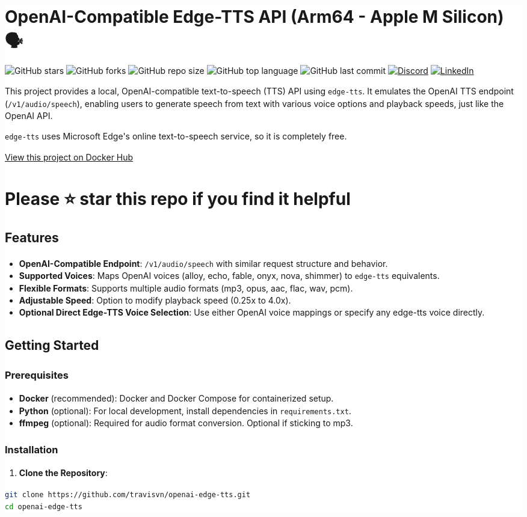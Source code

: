 # OpenAI-Compatible Edge-TTS API (Arm64 - Apple M Silicon) 🗣️

![GitHub stars](https://img.shields.io/github/stars/travisvn/openai-edge-tts?style=social)
![GitHub forks](https://img.shields.io/github/forks/travisvn/openai-edge-tts?style=social)
![GitHub repo size](https://img.shields.io/github/repo-size/travisvn/openai-edge-tts)
![GitHub top language](https://img.shields.io/github/languages/top/travisvn/openai-edge-tts)
![GitHub last commit](https://img.shields.io/github/last-commit/travisvn/openai-edge-tts?color=red)
[![Discord](https://img.shields.io/badge/Discord-Voice_AI_%26_TTS_Tools-blue?logo=discord&logoColor=white)](https://discord.gg/GkFbBCBqJ6)
[![LinkedIn](https://img.shields.io/badge/Connect_on_LinkedIn-%230077B5.svg?logo=linkedin&logoColor=white)](https://linkedin.com/in/travisvannimwegen)


This project provides a local, OpenAI-compatible text-to-speech (TTS) API using `edge-tts`. It emulates the OpenAI TTS endpoint (`/v1/audio/speech`), enabling users to generate speech from text with various voice options and playback speeds, just like the OpenAI API.

`edge-tts` uses Microsoft Edge's online text-to-speech service, so it is completely free.

[View this project on Docker Hub](https://hub.docker.com/r/travisvn/openai-edge-tts)

# Please ⭐️ star this repo if you find it helpful

## Features

- **OpenAI-Compatible Endpoint**: `/v1/audio/speech` with similar request structure and behavior.
- **Supported Voices**: Maps OpenAI voices (alloy, echo, fable, onyx, nova, shimmer) to `edge-tts` equivalents.
- **Flexible Formats**: Supports multiple audio formats (mp3, opus, aac, flac, wav, pcm).
- **Adjustable Speed**: Option to modify playback speed (0.25x to 4.0x).
- **Optional Direct Edge-TTS Voice Selection**: Use either OpenAI voice mappings or specify any edge-tts voice directly.

## Getting Started

### Prerequisites

- **Docker** (recommended): Docker and Docker Compose for containerized setup.
- **Python** (optional): For local development, install dependencies in `requirements.txt`.
- **ffmpeg** (optional): Required for audio format conversion. Optional if sticking to mp3.

### Installation

1. **Clone the Repository**:
```bash
git clone https://github.com/travisvn/openai-edge-tts.git
cd openai-edge-tts
```
